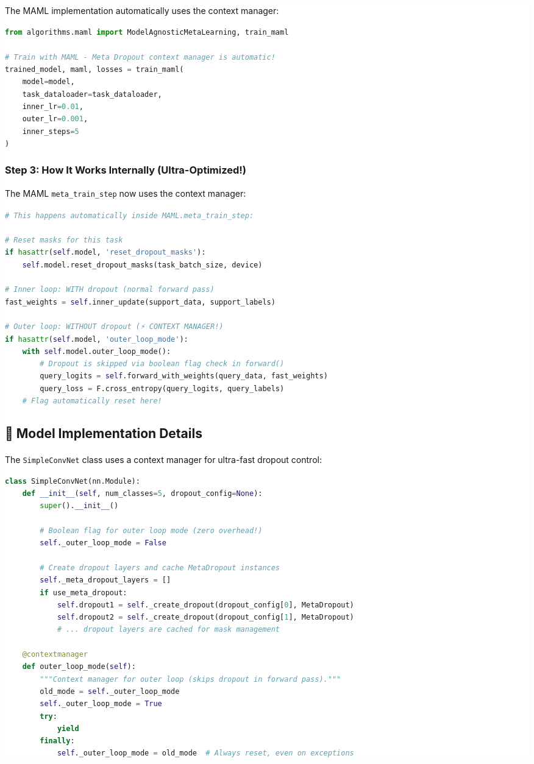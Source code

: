 The MAML implementation automatically uses the context manager:

```python
from algorithms.maml import ModelAgnosticMetaLearning, train_maml

# Train with MAML - Meta Dropout context manager is automatic!
trained_model, maml, losses = train_maml(
	model=model,
	task_dataloader=task_dataloader,
	inner_lr=0.01,
	outer_lr=0.001,
	inner_steps=5
)
```

### Step 3: How It Works Internally (Ultra-Optimized!)

The MAML `meta_train_step` now uses the context manager:

```python
# This happens automatically inside MAML.meta_train_step:

# Reset masks for this task
if hasattr(self.model, 'reset_dropout_masks'):
    self.model.reset_dropout_masks(task_batch_size, device)

# Inner loop: WITH dropout (normal forward pass)
fast_weights = self.inner_update(support_data, support_labels)

# Outer loop: WITHOUT dropout (⚡ CONTEXT MANAGER!)
if hasattr(self.model, 'outer_loop_mode'):
    with self.model.outer_loop_mode():
        # Dropout is skipped via boolean flag check in forward()
        query_logits = self.forward_with_weights(query_data, fast_weights)
        query_loss = F.cross_entropy(query_logits, query_labels)
    # Flag automatically reset here!
```

## 🎯 Model Implementation Details

The `SimpleConvNet` class uses a context manager for ultra-fast dropout control:

```python
class SimpleConvNet(nn.Module):
    def __init__(self, num_classes=5, dropout_config=None):
        super().__init__()
        
        # Boolean flag for outer loop mode (zero overhead!)
        self._outer_loop_mode = False
        
        # Create dropout layers and cache MetaDropout instances
        self._meta_dropout_layers = []
        if use_meta_dropout:
            self.dropout1 = self._create_dropout(dropout_config[0], MetaDropout)
            self.dropout2 = self._create_dropout(dropout_config[1], MetaDropout)
            # ... dropout layers are cached for mask management
    
    @contextmanager
    def outer_loop_mode(self):
        """Context manager for outer loop (skips dropout in forward pass)."""
        old_mode = self._outer_loop_mode
        self._outer_loop_mode = True
        try:
            yield
        finally:
            self._outer_loop_mode = old_mode  # Always reset, even on exceptions
```